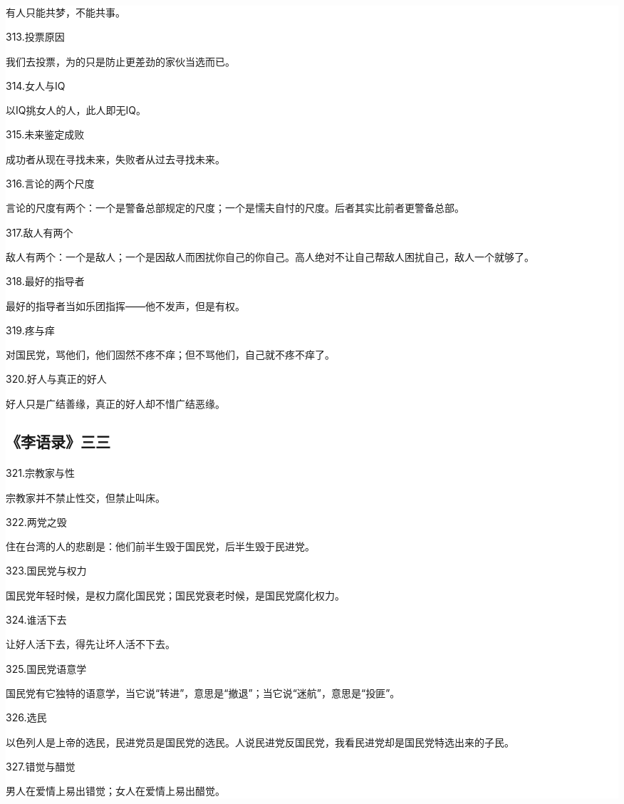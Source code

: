 有人只能共梦，不能共事。

313.投票原因

我们去投票，为的只是防止更差劲的家伙当选而已。

314.女人与IQ

以IQ挑女人的人，此人即无IQ。

315.未来鉴定成败

成功者从现在寻找未来，失败者从过去寻找未来。

316.言论的两个尺度

言论的尺度有两个：一个是警备总部规定的尺度；一个是懦夫自忖的尺度。后者其实比前者更警备总部。

317.敌人有两个

敌人有两个：一个是敌人；一个是因敌人而困扰你自己的你自己。高人绝对不让自己帮敌人困扰自己，敌人一个就够了。

318.最好的指导者

最好的指导者当如乐团指挥——他不发声，但是有权。

319.疼与痒

对国民党，骂他们，他们固然不疼不痒；但不骂他们，自己就不疼不痒了。

320.好人与真正的好人

好人只是广结善缘，真正的好人却不惜广结恶缘。

## 《李语录》三三

321.宗教家与性

宗教家并不禁止性交，但禁止叫床。

322.两党之毁

住在台湾的人的悲剧是：他们前半生毁于国民党，后半生毁于民进党。

323.国民党与权力

国民党年轻时候，是权力腐化国民党；国民党衰老时候，是国民党腐化权力。

324.谁活下去

让好人活下去，得先让坏人活不下去。

325.国民党语意学

国民党有它独特的语意学，当它说“转进”，意思是“撤退”；当它说“迷航”，意思是“投匪”。

326.选民

以色列人是上帝的选民，民进党员是国民党的选民。人说民进党反国民党，我看民进党却是国民党特选出来的子民。

327.错觉与醋觉

男人在爱情上易出错觉；女人在爱情上易出醋觉。
